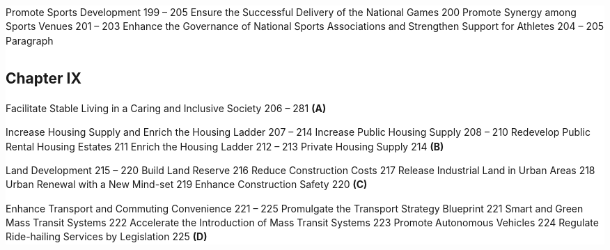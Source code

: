 Promote Sports Development
199 – 205
Ensure the Successful Delivery of the National Games
200
Promote Synergy among Sports Venues
201 – 203
Enhance the Governance of National Sports Associations and
Strengthen Support for Athletes
204 – 205
Paragraph

## Chapter IX

Facilitate Stable Living in a Caring
and Inclusive Society
206 – 281
**(A)**

Increase Housing Supply and
Enrich the Housing Ladder
207 – 214
Increase Public Housing Supply
208 – 210
Redevelop Public Rental Housing Estates
211
Enrich the Housing Ladder
212 – 213
Private Housing Supply
214
**(B)**

Land Development
215 – 220
Build Land Reserve
216
Reduce Construction Costs
217
Release Industrial Land in Urban Areas
218
Urban Renewal with a New Mind-set
219
Enhance Construction Safety
220
**(C)**

Enhance Transport and Commuting Convenience
221 – 225
Promulgate the Transport Strategy Blueprint
221
Smart and Green Mass Transit Systems
222
Accelerate the Introduction of Mass Transit Systems
223
Promote Autonomous Vehicles
224
Regulate Ride-hailing Services by Legislation
225
**(D)**
